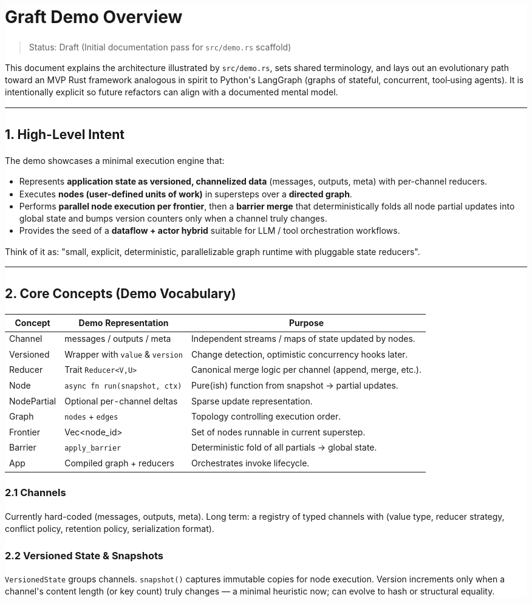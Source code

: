 # Graft Demo Overview

> Status: Draft  (Initial documentation pass for `src/demo.rs` scaffold)

This document explains the architecture illustrated by `src/demo.rs`, sets shared terminology, and lays out an evolutionary path toward an MVP Rust framework analogous in spirit to Python's LangGraph (graphs of stateful, concurrent, tool‑using agents). It is intentionally explicit so future refactors can align with a documented mental model.

---
## 1. High-Level Intent
The demo showcases a minimal execution engine that:
- Represents **application state as versioned, channelized data** (messages, outputs, meta) with per-channel reducers.
- Executes **nodes (user-defined units of work)** in supersteps over a **directed graph**.
- Performs **parallel node execution per frontier**, then a **barrier merge** that deterministically folds all node partial updates into global state and bumps version counters only when a channel truly changes.
- Provides the seed of a **dataflow + actor hybrid** suitable for LLM / tool orchestration workflows.

Think of it as: "small, explicit, deterministic, parallelizable graph runtime with pluggable state reducers".

---
## 2. Core Concepts (Demo Vocabulary)
| Concept | Demo Representation | Purpose |
|---------|--------------------|---------|
| Channel | messages / outputs / meta | Independent streams / maps of state updated by nodes. |
| Versioned<T> | Wrapper with `value` & `version` | Change detection, optimistic concurrency hooks later. |
| Reducer | Trait `Reducer<V,U>` | Canonical merge logic per channel (append, merge, etc.). |
| Node | `async fn run(snapshot, ctx)` | Pure(ish) function from snapshot → partial updates. |
| NodePartial | Optional per-channel deltas | Sparse update representation. |
| Graph | `nodes` + `edges` | Topology controlling execution order. |
| Frontier | Vec<node_id> | Set of nodes runnable in current superstep. |
| Barrier | `apply_barrier` | Deterministic fold of all partials → global state. |
| App | Compiled graph + reducers | Orchestrates invoke lifecycle. |

### 2.1 Channels
Currently hard-coded (messages, outputs, meta). Long term: a registry of typed channels with (value type, reducer strategy, conflict policy, retention policy, serialization format).

### 2.2 Versioned State & Snapshots
`VersionedState` groups channels. `snapshot()` captures immutable copies for node execution. Version increments only when a channel's content length (or key count) truly changes — a minimal heuristic now; can evolve to hash or structural equality.
